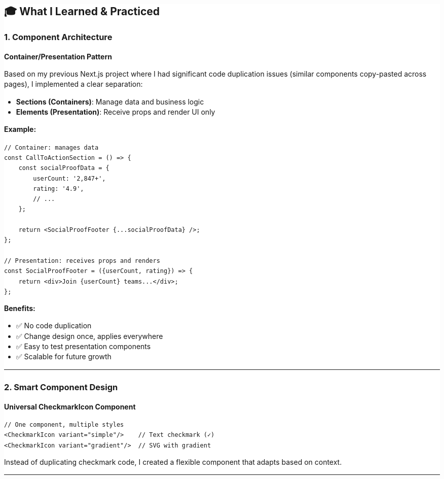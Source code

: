 ## 🎓 What I Learned & Practiced

### 1. Component Architecture

**Container/Presentation Pattern**

Based on my previous Next.js project where I had significant code duplication issues (similar components copy-pasted
across pages), I implemented a clear separation:

- **Sections (Containers)**: Manage data and business logic
- **Elements (Presentation)**: Receive props and render UI only

**Example:**

```tsx
// Container: manages data
const CallToActionSection = () => {
    const socialProofData = {
        userCount: '2,847+',
        rating: '4.9',
        // ...
    };

    return <SocialProofFooter {...socialProofData} />;
};

// Presentation: receives props and renders
const SocialProofFooter = ({userCount, rating}) => {
    return <div>Join {userCount} teams...</div>;
};
```

**Benefits:**

- ✅ No code duplication
- ✅ Change design once, applies everywhere
- ✅ Easy to test presentation components
- ✅ Scalable for future growth

---

### 2. Smart Component Design

**Universal CheckmarkIcon Component**

```tsx
// One component, multiple styles
<CheckmarkIcon variant="simple"/>    // Text checkmark (✓)
<CheckmarkIcon variant="gradient"/>  // SVG with gradient
```

Instead of duplicating checkmark code, I created a flexible component that adapts based on context.

---
